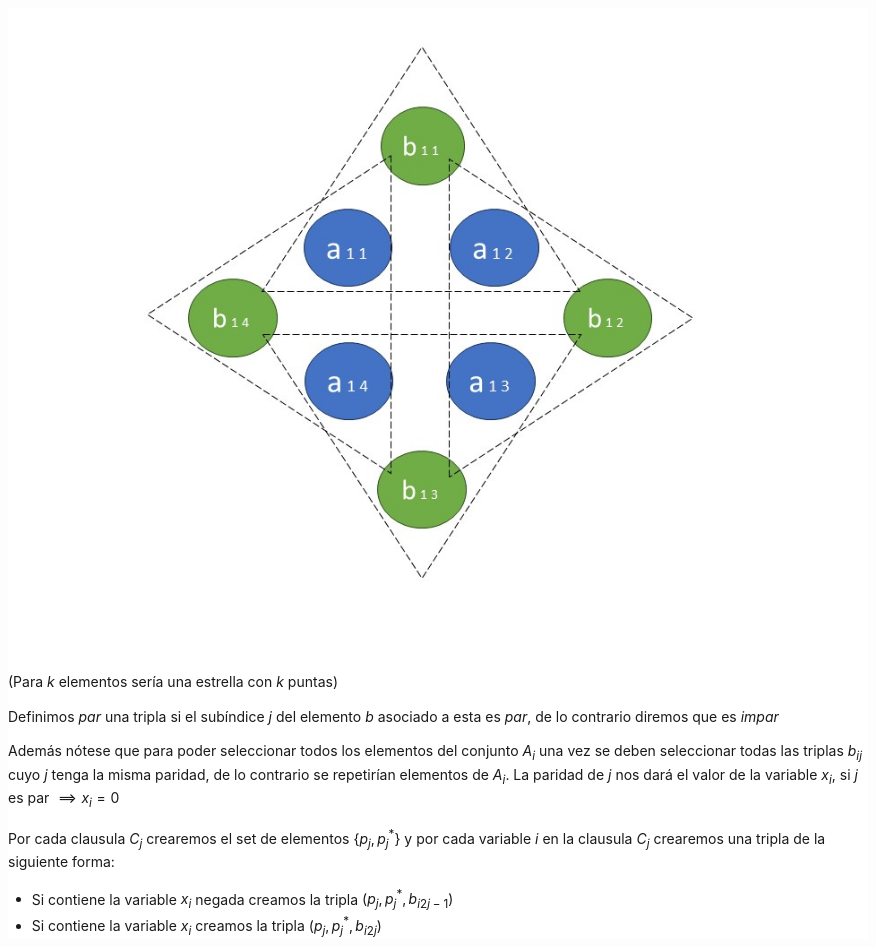 ![](./images/3dm01.jpg)

(Para $k$ elementos sería una estrella con $k$ puntas)

Definimos *par* una tripla si el subíndice $j$ del elemento $b$ asociado a esta es *par*, de lo contrario diremos que es *impar*

Además nótese que para poder seleccionar todos los elementos del conjunto $A_i$ una vez se deben seleccionar todas las triplas $b_{ij}$ cuyo $j$ tenga la misma paridad, de lo contrario se repetirían elementos de $A_i$. La paridad de $j$ nos dará el valor de la variable $x_i$, si $j$ es par $\implies x_i=0$

Por cada clausula $C_j$ crearemos el set de elementos $\{p_j,p^*_j\}$ y por cada variable $i$ en la clausula $C_j$ crearemos una tripla de la siguiente forma:

- Si contiene la variable $x_i$ negada creamos la tripla $(p_j, p^*_j, b_{i2j-1})$
- Si contiene la variable $x_i$ creamos la tripla $(p_j, p^*_{j}, b_{i2j})$
